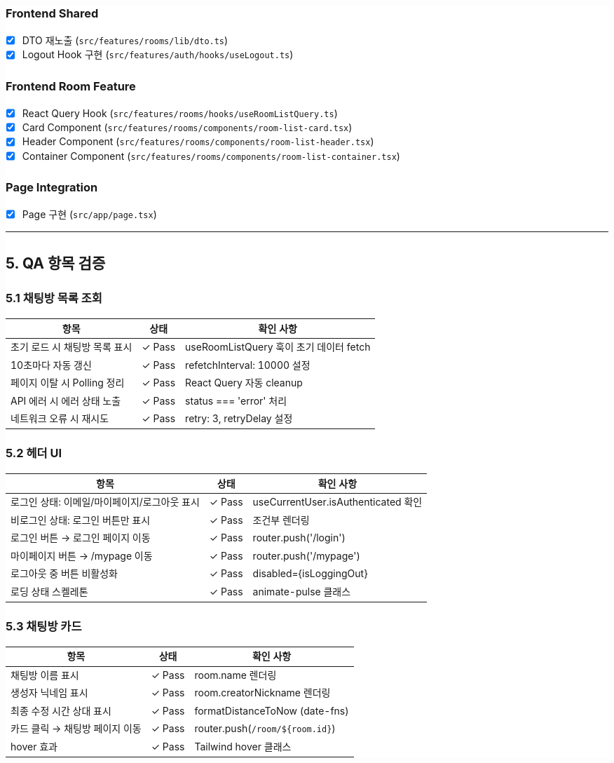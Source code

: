 ### Frontend Shared
- [x] DTO 재노출 (`src/features/rooms/lib/dto.ts`)
- [x] Logout Hook 구현 (`src/features/auth/hooks/useLogout.ts`)

### Frontend Room Feature
- [x] React Query Hook (`src/features/rooms/hooks/useRoomListQuery.ts`)
- [x] Card Component (`src/features/rooms/components/room-list-card.tsx`)
- [x] Header Component (`src/features/rooms/components/room-list-header.tsx`)
- [x] Container Component (`src/features/rooms/components/room-list-container.tsx`)

### Page Integration
- [x] Page 구현 (`src/app/page.tsx`)

---

## 5. QA 항목 검증

### 5.1 채팅방 목록 조회

| 항목 | 상태 | 확인 사항 |
|------|------|----------|
| 초기 로드 시 채팅방 목록 표시 | ✓ Pass | useRoomListQuery 훅이 초기 데이터 fetch |
| 10초마다 자동 갱신 | ✓ Pass | refetchInterval: 10000 설정 |
| 페이지 이탈 시 Polling 정리 | ✓ Pass | React Query 자동 cleanup |
| API 에러 시 에러 상태 노출 | ✓ Pass | status === 'error' 처리 |
| 네트워크 오류 시 재시도 | ✓ Pass | retry: 3, retryDelay 설정 |

### 5.2 헤더 UI

| 항목 | 상태 | 확인 사항 |
|------|------|----------|
| 로그인 상태: 이메일/마이페이지/로그아웃 표시 | ✓ Pass | useCurrentUser.isAuthenticated 확인 |
| 비로그인 상태: 로그인 버튼만 표시 | ✓ Pass | 조건부 렌더링 |
| 로그인 버튼 → 로그인 페이지 이동 | ✓ Pass | router.push('/login') |
| 마이페이지 버튼 → /mypage 이동 | ✓ Pass | router.push('/mypage') |
| 로그아웃 중 버튼 비활성화 | ✓ Pass | disabled={isLoggingOut} |
| 로딩 상태 스켈레톤 | ✓ Pass | animate-pulse 클래스 |

### 5.3 채팅방 카드

| 항목 | 상태 | 확인 사항 |
|------|------|----------|
| 채팅방 이름 표시 | ✓ Pass | room.name 렌더링 |
| 생성자 닉네임 표시 | ✓ Pass | room.creatorNickname 렌더링 |
| 최종 수정 시간 상대 표시 | ✓ Pass | formatDistanceToNow (date-fns) |
| 카드 클릭 → 채팅방 페이지 이동 | ✓ Pass | router.push(`/room/${room.id}`) |
| hover 효과 | ✓ Pass | Tailwind hover 클래스 |
